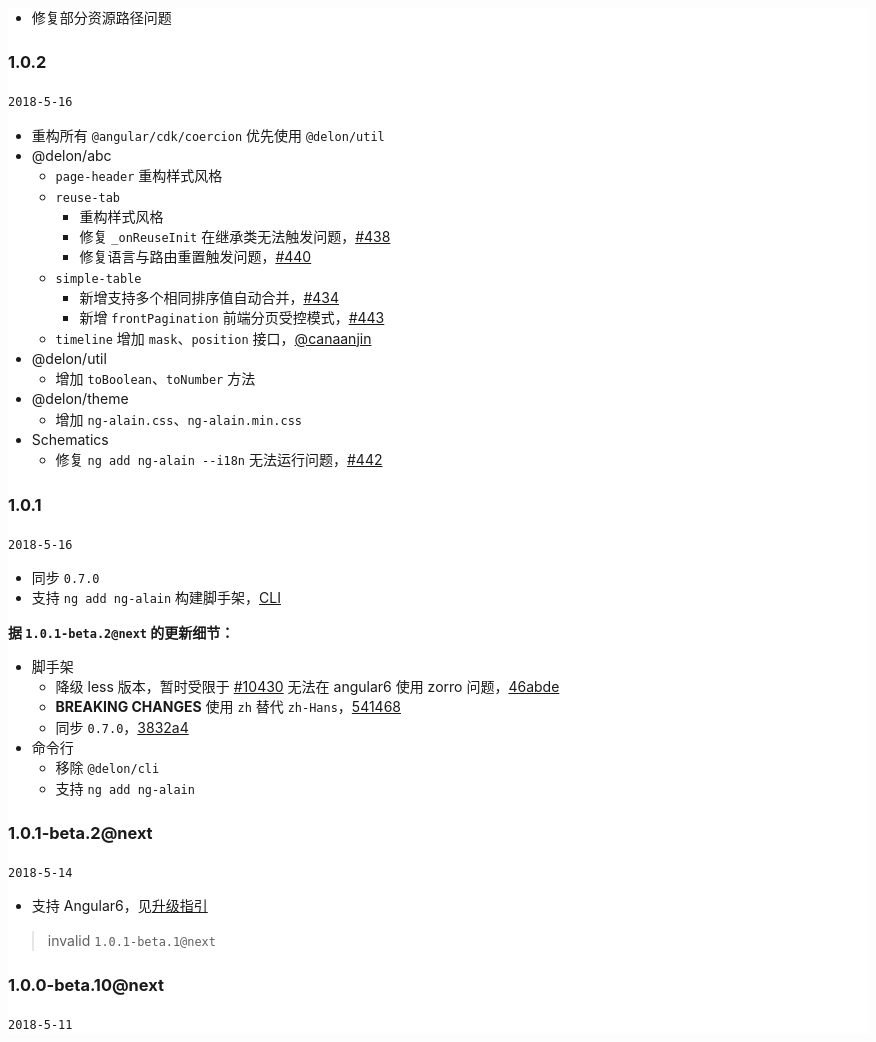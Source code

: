   - 修复部分资源路径问题

### 1.0.2

`2018-5-16`

- 重构所有 `@angular/cdk/coercion` 优先使用 `@delon/util`
- @delon/abc
  - `page-header` 重构样式风格
  - `reuse-tab`
    - 重构样式风格
    - 修复 `_onReuseInit` 在继承类无法触发问题，[#438](https://github.com/ng-alain/ng-alain/issues/438)
    - 修复语言与路由重置触发问题，[#440](https://github.com/ng-alain/ng-alain/issues/440)
  - `simple-table`
    - 新增支持多个相同排序值自动合并，[#434](https://github.com/ng-alain/ng-alain/issues/434)
    - 新增 `frontPagination` 前端分页受控模式，[#443](https://github.com/ng-alain/ng-alain/issues/443)
  - `timeline` 增加 `mask`、`position` 接口，[@canaanjin](https://github.com/canaanjin)
- @delon/util
  - 增加 `toBoolean`、`toNumber` 方法
- @delon/theme
  - 增加 `ng-alain.css`、`ng-alain.min.css`
- Schematics
  - 修复 `ng add ng-alain --i18n` 无法运行问题，[#442](https://github.com/ng-alain/ng-alain/issues/442)

### 1.0.1

`2018-5-16`

- 同步 `0.7.0`
- 支持 `ng add ng-alain` 构建脚手架，[CLI](/cli)

**据 `1.0.1-beta.2@next` 的更新细节：**

- 脚手架
  - 降级 less 版本，暂时受限于 [#10430](https://github.com/angular/angular-cli/issues/10430) 无法在 angular6 使用 zorro 问题，[46abde](https://github.com/ng-alain/ng-alain/commit/46abde)
  - **BREAKING CHANGES** 使用 `zh` 替代 `zh-Hans`，[541468](https://github.com/ng-alain/ng-alain/commit/541468)
  - 同步 `0.7.0`，[3832a4](https://github.com/ng-alain/ng-alain/commit/3832a4)
- 命令行
  - 移除 `@delon/cli`
  - 支持 `ng add ng-alain`

### 1.0.1-beta.2@next

`2018-5-14`

- 支持 Angular6，见[升级指引](/docs/changelog-v6)

> invalid `1.0.1-beta.1@next`

### 1.0.0-beta.10@next

`2018-5-11`
